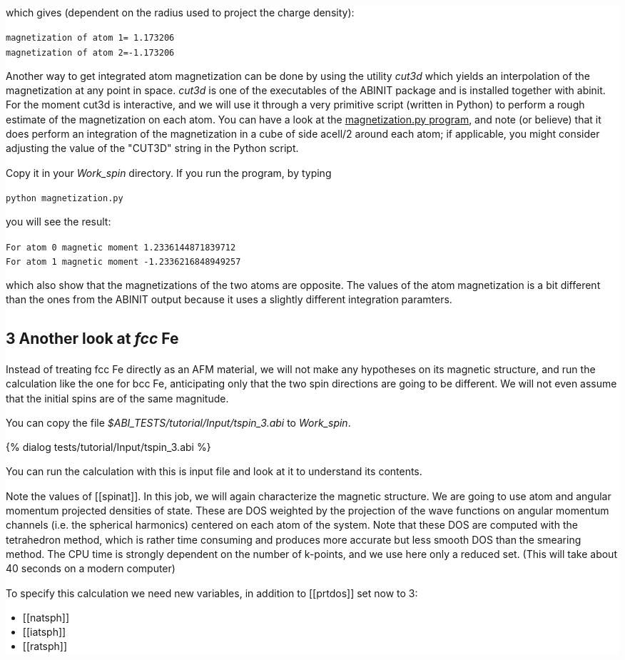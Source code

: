 which gives (dependent on the radius used to project the charge density):

    magnetization of atom 1= 1.173206
    magnetization of atom 2=-1.173206

Another way to get integrated atom magnetization can be done by using the utility 
*cut3d* which yields an interpolation of the magnetization at any point in space. 
*cut3d* is one of the executables of the ABINIT package and is installed together with abinit.
For the moment cut3d is interactive, and we will use it through a very primitive script
(written in Python) to perform a rough estimate of the magnetization on each atom.
You can have a look at the [magnetization.py program](spin_assets/magnetization.py), and note
(or believe) that it does perform an integration of the magnetization in a cube of
side acell/2 around each atom; if applicable, you might consider adjusting the
value of the "CUT3D" string in the Python script.

Copy it in your *Work_spin* directory. If you run the program, by typing

```
python magnetization.py
```

you will see the result:

```
For atom 0 magnetic moment 1.2336144871839712
For atom 1 magnetic moment -1.2336216848949257
```

which also show that the magnetizations of the two atoms are opposite.
The values of the atom magnetization is a bit different than the ones from the
ABINIT output because it uses a slightly different integration paramters.

## 3 Another look at *fcc* Fe

Instead of treating fcc Fe directly as an AFM material, we will
not make any hypotheses on its magnetic structure, and run the calculation
like the one for bcc Fe, anticipating only that the two spin directions are going to be different.
We will not even assume that the initial spins are of the same magnitude.

You can copy the file *$ABI_TESTS/tutorial/Input/tspin_3.abi* to *Work_spin*.

{% dialog tests/tutorial/Input/tspin_3.abi %}

You can run the calculation with this is input file and look at it to understand its contents.

Note the values of [[spinat]]. In this job, we will again characterize the magnetic structure.
We are going to use atom and angular momentum projected densities of state.
These are DOS weighted by the projection of the wave functions
on angular momentum channels (i.e. the spherical harmonics) centered on each atom of the system.
Note that these DOS are computed with the tetrahedron method, which is rather
time consuming and produces more accurate but less smooth DOS than the smearing method. 
The CPU time is strongly dependent on the number of k-points, and we use here only a reduced set.
(This will take about 40 seconds on a modern computer)

To specify this calculation we need new variables, in addition to [[prtdos]] set now to 3:

* [[natsph]]
* [[iatsph]]
* [[ratsph]]

